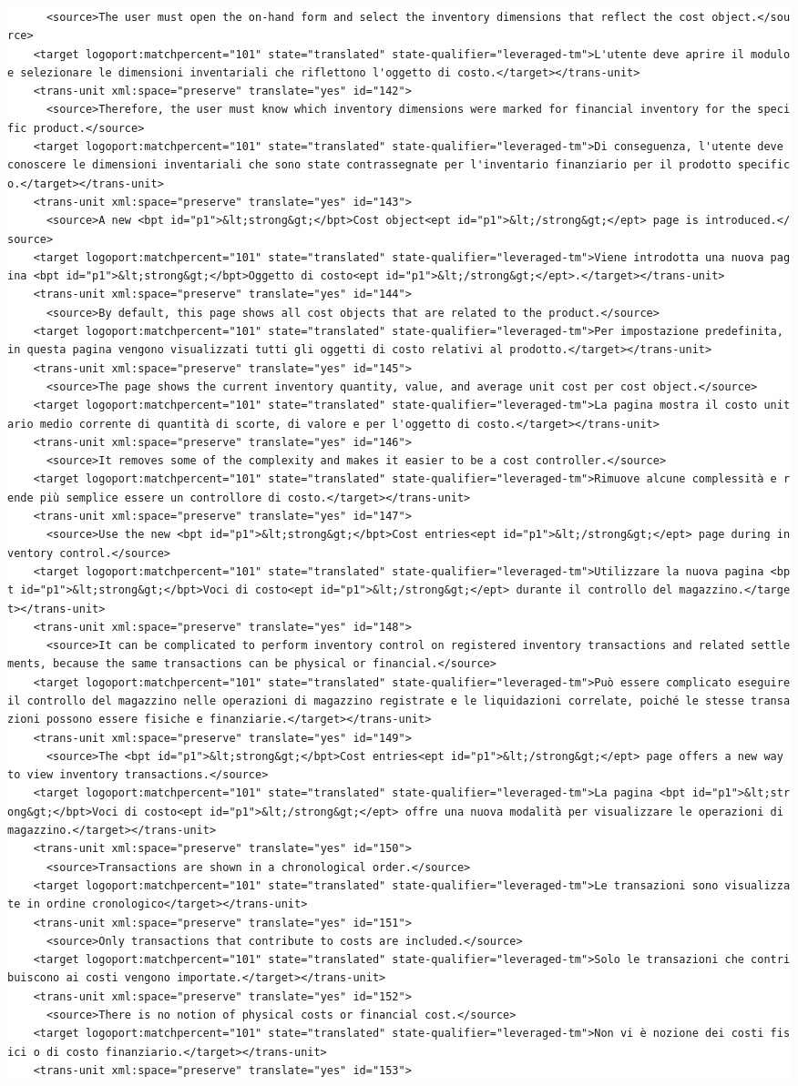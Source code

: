           <source>The user must open the on-hand form and select the inventory dimensions that reflect the cost object.</source>
        <target logoport:matchpercent="101" state="translated" state-qualifier="leveraged-tm">L'utente deve aprire il modulo e selezionare le dimensioni inventariali che riflettono l'oggetto di costo.</target></trans-unit>
        <trans-unit xml:space="preserve" translate="yes" id="142">
          <source>Therefore, the user must know which inventory dimensions were marked for financial inventory for the specific product.</source>
        <target logoport:matchpercent="101" state="translated" state-qualifier="leveraged-tm">Di conseguenza, l'utente deve conoscere le dimensioni inventariali che sono state contrassegnate per l'inventario finanziario per il prodotto specifico.</target></trans-unit>
        <trans-unit xml:space="preserve" translate="yes" id="143">
          <source>A new <bpt id="p1">&lt;strong&gt;</bpt>Cost object<ept id="p1">&lt;/strong&gt;</ept> page is introduced.</source>
        <target logoport:matchpercent="101" state="translated" state-qualifier="leveraged-tm">Viene introdotta una nuova pagina <bpt id="p1">&lt;strong&gt;</bpt>Oggetto di costo<ept id="p1">&lt;/strong&gt;</ept>.</target></trans-unit>
        <trans-unit xml:space="preserve" translate="yes" id="144">
          <source>By default, this page shows all cost objects that are related to the product.</source>
        <target logoport:matchpercent="101" state="translated" state-qualifier="leveraged-tm">Per impostazione predefinita, in questa pagina vengono visualizzati tutti gli oggetti di costo relativi al prodotto.</target></trans-unit>
        <trans-unit xml:space="preserve" translate="yes" id="145">
          <source>The page shows the current inventory quantity, value, and average unit cost per cost object.</source>
        <target logoport:matchpercent="101" state="translated" state-qualifier="leveraged-tm">La pagina mostra il costo unitario medio corrente di quantità di scorte, di valore e per l'oggetto di costo.</target></trans-unit>
        <trans-unit xml:space="preserve" translate="yes" id="146">
          <source>It removes some of the complexity and makes it easier to be a cost controller.</source>
        <target logoport:matchpercent="101" state="translated" state-qualifier="leveraged-tm">Rimuove alcune complessità e rende più semplice essere un controllore di costo.</target></trans-unit>
        <trans-unit xml:space="preserve" translate="yes" id="147">
          <source>Use the new <bpt id="p1">&lt;strong&gt;</bpt>Cost entries<ept id="p1">&lt;/strong&gt;</ept> page during inventory control.</source>
        <target logoport:matchpercent="101" state="translated" state-qualifier="leveraged-tm">Utilizzare la nuova pagina <bpt id="p1">&lt;strong&gt;</bpt>Voci di costo<ept id="p1">&lt;/strong&gt;</ept> durante il controllo del magazzino.</target></trans-unit>
        <trans-unit xml:space="preserve" translate="yes" id="148">
          <source>It can be complicated to perform inventory control on registered inventory transactions and related settlements, because the same transactions can be physical or financial.</source>
        <target logoport:matchpercent="101" state="translated" state-qualifier="leveraged-tm">Può essere complicato eseguire il controllo del magazzino nelle operazioni di magazzino registrate e le liquidazioni correlate, poiché le stesse transazioni possono essere fisiche e finanziarie.</target></trans-unit>
        <trans-unit xml:space="preserve" translate="yes" id="149">
          <source>The <bpt id="p1">&lt;strong&gt;</bpt>Cost entries<ept id="p1">&lt;/strong&gt;</ept> page offers a new way to view inventory transactions.</source>
        <target logoport:matchpercent="101" state="translated" state-qualifier="leveraged-tm">La pagina <bpt id="p1">&lt;strong&gt;</bpt>Voci di costo<ept id="p1">&lt;/strong&gt;</ept> offre una nuova modalità per visualizzare le operazioni di magazzino.</target></trans-unit>
        <trans-unit xml:space="preserve" translate="yes" id="150">
          <source>Transactions are shown in a chronological order.</source>
        <target logoport:matchpercent="101" state="translated" state-qualifier="leveraged-tm">Le transazioni sono visualizzate in ordine cronologico</target></trans-unit>
        <trans-unit xml:space="preserve" translate="yes" id="151">
          <source>Only transactions that contribute to costs are included.</source>
        <target logoport:matchpercent="101" state="translated" state-qualifier="leveraged-tm">Solo le transazioni che contribuiscono ai costi vengono importate.</target></trans-unit>
        <trans-unit xml:space="preserve" translate="yes" id="152">
          <source>There is no notion of physical costs or financial cost.</source>
        <target logoport:matchpercent="101" state="translated" state-qualifier="leveraged-tm">Non vi è nozione dei costi fisici o di costo finanziario.</target></trans-unit>
        <trans-unit xml:space="preserve" translate="yes" id="153">